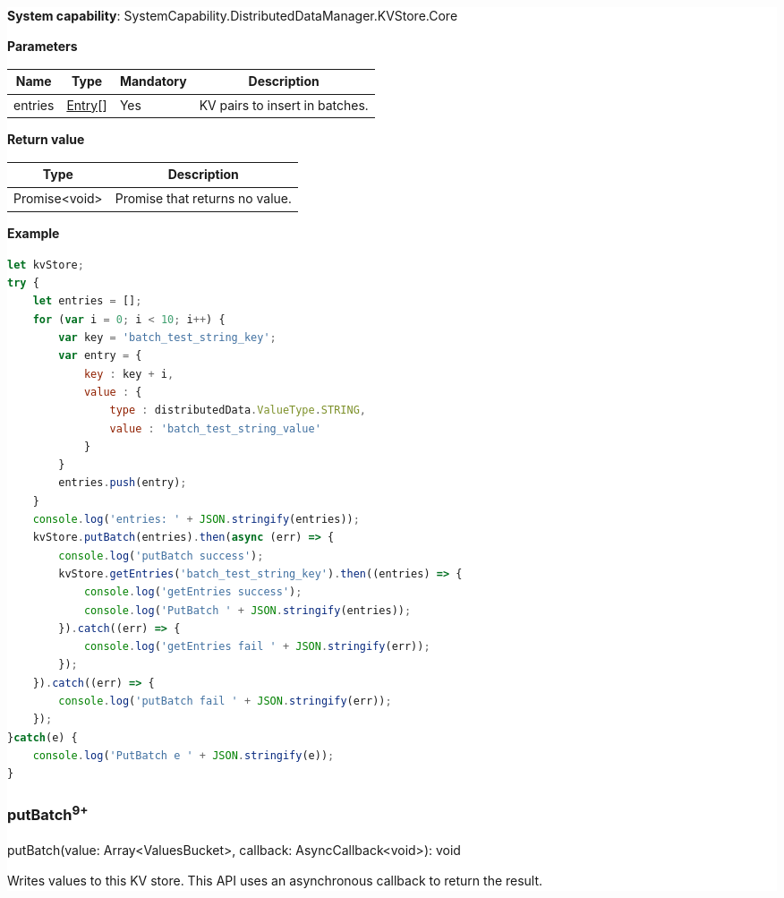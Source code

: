 **System capability**: SystemCapability.DistributedDataManager.KVStore.Core

**Parameters**

| Name | Type| Mandatory | Description                   |
| -----  | ------  | ----  | ----------------------- |
| entries  |[Entry](#entry)[] | Yes   |KV pairs to insert in batches. |

**Return value**

| Type   | Description      |
| ------  | -------   |
| Promise&lt;void&gt; |Promise that returns no value.|

**Example**

```js
let kvStore;
try {
    let entries = [];
    for (var i = 0; i < 10; i++) {
        var key = 'batch_test_string_key';
        var entry = {
            key : key + i,
            value : {
                type : distributedData.ValueType.STRING,
                value : 'batch_test_string_value'
            }
        }
        entries.push(entry);
    }
    console.log('entries: ' + JSON.stringify(entries));
    kvStore.putBatch(entries).then(async (err) => {
        console.log('putBatch success');
        kvStore.getEntries('batch_test_string_key').then((entries) => {
            console.log('getEntries success');
            console.log('PutBatch ' + JSON.stringify(entries));
        }).catch((err) => {
            console.log('getEntries fail ' + JSON.stringify(err));
        });
    }).catch((err) => {
        console.log('putBatch fail ' + JSON.stringify(err));
    });
}catch(e) {
    console.log('PutBatch e ' + JSON.stringify(e));
}
```

### putBatch<sup>9+</sup>

putBatch(value: Array&lt;ValuesBucket&gt;, callback: AsyncCallback&lt;void&gt;): void

Writes values to this KV store. This API uses an asynchronous callback to return the result.
